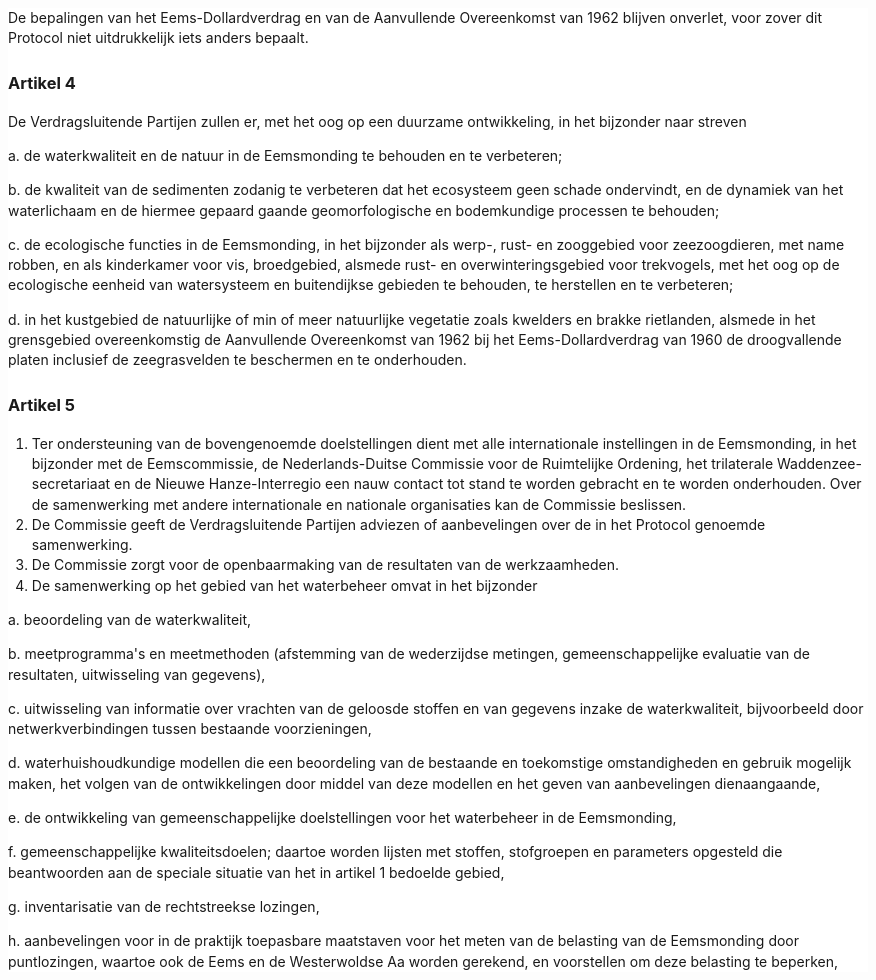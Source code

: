 De bepalingen van het Eems-Dollardverdrag en van de Aanvullende Overeenkomst van 1962 blijven onverlet, voor zover dit Protocol niet uitdrukkelijk iets anders bepaalt. 

### Artikel  4  

De Verdragsluitende Partijen zullen er, met het oog op een duurzame ontwikkeling, in het bijzonder naar streven 

a. de waterkwaliteit en de natuur in de Eemsmonding te behouden en te verbeteren;  

b. de kwaliteit van de sedimenten zodanig te verbeteren dat het ecosysteem geen schade ondervindt, en de dynamiek van het waterlichaam en de hiermee gepaard gaande geomorfologische en bodemkundige processen te behouden;  

c. de ecologische functies in de Eemsmonding, in het bijzonder als werp-, rust- en zooggebied voor zeezoogdieren, met name robben, en als kinderkamer voor vis, broedgebied, alsmede rust- en overwinteringsgebied voor trekvogels, met het oog op de ecologische eenheid van watersysteem en buitendijkse gebieden te behouden, te herstellen en te verbeteren;  

d. in het kustgebied de natuurlijke of min of meer natuurlijke vegetatie zoals kwelders en brakke rietlanden, alsmede in het grensgebied overeenkomstig de Aanvullende Overeenkomst van 1962 bij het Eems-Dollardverdrag van 1960 de droogvallende platen inclusief de zeegrasvelden te beschermen en te onderhouden.   

### Artikel  5  

1.   Ter ondersteuning van de bovengenoemde doelstellingen dient met alle internationale instellingen in de Eemsmonding, in het bijzonder met de Eemscommissie, de Nederlands-Duitse Commissie voor de Ruimtelijke Ordening, het trilaterale Waddenzee-secretariaat en de Nieuwe Hanze-Interregio een nauw contact tot stand te worden gebracht en te worden onderhouden. Over de samenwerking met andere internationale en nationale organisaties kan de Commissie beslissen.   
2.   De Commissie geeft de Verdragsluitende Partijen adviezen of aanbevelingen over de in het Protocol genoemde samenwerking.   
3.   De Commissie zorgt voor de openbaarmaking van de resultaten van de werkzaamheden.   
4.   De samenwerking op het gebied van het waterbeheer omvat in het bijzonder 

a. beoordeling van de waterkwaliteit,  

b. meetprogramma's en meetmethoden (afstemming van de wederzijdse metingen, gemeenschappelijke evaluatie van de resultaten, uitwisseling van gegevens),  

c. uitwisseling van informatie over vrachten van de geloosde stoffen en van gegevens inzake de waterkwaliteit, bijvoorbeeld door netwerkverbindingen tussen bestaande voorzieningen,  

d. waterhuishoudkundige modellen die een beoordeling van de bestaande en toekomstige omstandigheden en gebruik mogelijk maken, het volgen van de ontwikkelingen door middel van deze modellen en het geven van aanbevelingen dienaangaande,  

e. de ontwikkeling van gemeenschappelijke doelstellingen voor het waterbeheer in de Eemsmonding,  

f. gemeenschappelijke kwaliteitsdoelen; daartoe worden lijsten met stoffen, stofgroepen en parameters opgesteld die beantwoorden aan de speciale situatie van het in artikel 1 bedoelde gebied,  

g. inventarisatie van de rechtstreekse lozingen,  

h. aanbevelingen voor in de praktijk toepasbare maatstaven voor het meten van de belasting van de Eemsmonding door puntlozingen, waartoe ook de Eems en de Westerwoldse Aa worden gerekend, en voorstellen om deze belasting te beperken,  
